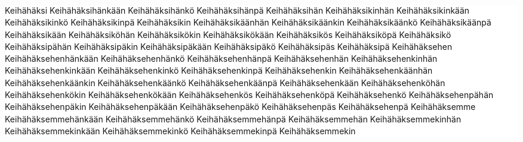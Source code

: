 Keihähäksi
Keihähäksihänkään
Keihähäksihänkö
Keihähäksihänpä
Keihähäksihän
Keihähäksikinhän
Keihähäksikinkään
Keihähäksikinkö
Keihähäksikinpä
Keihähäksikin
Keihähäksikäänhän
Keihähäksikäänkin
Keihähäksikäänkö
Keihähäksikäänpä
Keihähäksikään
Keihähäksiköhän
Keihähäksikökin
Keihähäksikökään
Keihähäksikös
Keihähäksiköpä
Keihähäksikö
Keihähäksipähän
Keihähäksipäkin
Keihähäksipäkään
Keihähäksipäkö
Keihähäksipäs
Keihähäksipä
Keihähäksehen
Keihähäksehenhänkään
Keihähäksehenhänkö
Keihähäksehenhänpä
Keihähäksehenhän
Keihähäksehenkinhän
Keihähäksehenkinkään
Keihähäksehenkinkö
Keihähäksehenkinpä
Keihähäksehenkin
Keihähäksehenkäänhän
Keihähäksehenkäänkin
Keihähäksehenkäänkö
Keihähäksehenkäänpä
Keihähäksehenkään
Keihähäksehenköhän
Keihähäksehenkökin
Keihähäksehenkökään
Keihähäksehenkös
Keihähäksehenköpä
Keihähäksehenkö
Keihähäksehenpähän
Keihähäksehenpäkin
Keihähäksehenpäkään
Keihähäksehenpäkö
Keihähäksehenpäs
Keihähäksehenpä
Keihähäksemme
Keihähäksemmehänkään
Keihähäksemmehänkö
Keihähäksemmehänpä
Keihähäksemmehän
Keihähäksemmekinhän
Keihähäksemmekinkään
Keihähäksemmekinkö
Keihähäksemmekinpä
Keihähäksemmekin